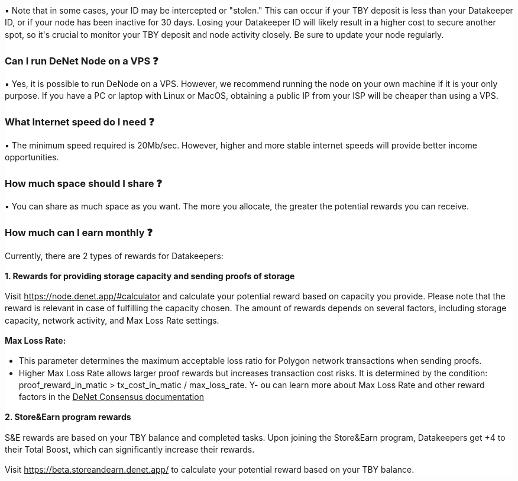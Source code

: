 ▪️ Note that in some cases, your ID may be intercepted or "stolen." This can occur if your TBY deposit is less than your Datakeeper ID, or if your node has been inactive for 30 days. Losing your Datakeeper ID will likely result in a higher cost to secure another spot, so it's crucial to monitor your TBY deposit and node activity closely. Be sure to update your node regularly.

### Can I run DeNet Node on a VPS  ❓

▪️ Yes, it is possible to run DeNode on a VPS. However, we recommend running the node on your own machine if it is your only purpose. If you have a PC or laptop with Linux or MacOS, obtaining a public IP from your ISP will be cheaper than using a VPS.

### What Internet speed do I need ❓

▪️ The minimum speed required is 20Mb/sec. However, higher and more stable internet speeds will provide better income opportunities.

### How much space should I share ❓

▪️ You can share as much space as you want. The more you allocate, the greater the potential rewards you can receive.

### How much can I earn monthly  ❓

Currently, there are 2 types of rewards for Datakeepers:

**1. Rewards for providing storage capacity and sending proofs of storage**

Visit https://node.denet.app/#calculator and calculate your potential reward based on capacity you provide. Please note that the reward is relevant in case of fulfilling the capacity chosen. The amount of rewards depends on several factors, including storage capacity, network activity, and Max Loss Rate settings.

**Max Loss Rate:**
- This parameter determines the maximum acceptable loss ratio for Polygon network transactions when sending proofs.
- Higher Max Loss Rate allows larger proof rewards but increases transaction cost risks. It is determined by the condition: proof_reward_in_matic > tx_cost_in_matic / max_loss_rate.
Y- ou can learn more about Max Loss Rate and other reward factors in the [DeNet Consensus documentation](https://consensus.denet.app/onchain)

**2. Store&Earn program rewards**

S&E rewards are based on your TBY balance and completed tasks. Upon joining the Store&Earn program, Datakeepers get +4 to their Total Boost, which can significantly increase their rewards.

Visit https://beta.storeandearn.denet.app/ to calculate your potential reward based on your TBY balance.
